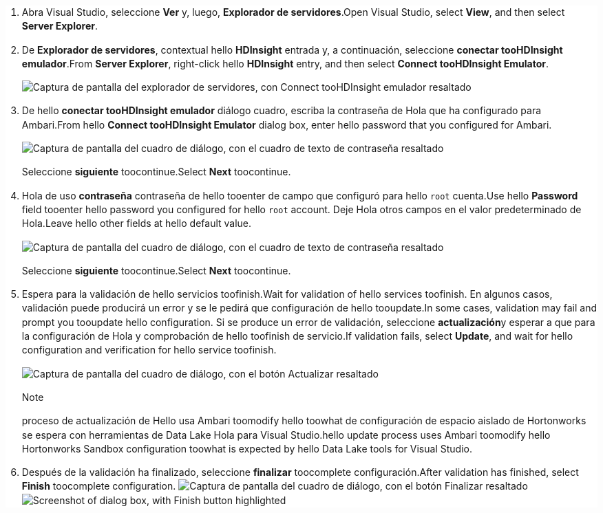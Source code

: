 1. <span data-ttu-id="75f01-123">Abra Visual Studio, seleccione **Ver** y, luego, **Explorador de servidores**.</span><span class="sxs-lookup"><span data-stu-id="75f01-123">Open Visual Studio, select **View**, and then select **Server Explorer**.</span></span>

2. <span data-ttu-id="75f01-124">De **Explorador de servidores**, contextual hello **HDInsight** entrada y, a continuación, seleccione **conectar tooHDInsight emulador**.</span><span class="sxs-lookup"><span data-stu-id="75f01-124">From **Server Explorer**, right-click hello **HDInsight** entry, and then select **Connect tooHDInsight Emulator**.</span></span>

    ![Captura de pantalla del explorador de servidores, con Connect tooHDInsight emulador resaltado](./media/hdinsight-hadoop-emulator-visual-studio/connect-emulator.png)

3. <span data-ttu-id="75f01-126">De hello **conectar tooHDInsight emulador** diálogo cuadro, escriba la contraseña de Hola que ha configurado para Ambari.</span><span class="sxs-lookup"><span data-stu-id="75f01-126">From hello **Connect tooHDInsight Emulator** dialog box, enter hello password that you configured for Ambari.</span></span>

    ![Captura de pantalla del cuadro de diálogo, con el cuadro de texto de contraseña resaltado](./media/hdinsight-hadoop-emulator-visual-studio/enter-ambari-password.png)

    <span data-ttu-id="75f01-128">Seleccione **siguiente** toocontinue.</span><span class="sxs-lookup"><span data-stu-id="75f01-128">Select **Next** toocontinue.</span></span>

4. <span data-ttu-id="75f01-129">Hola de uso **contraseña** contraseña de hello tooenter de campo que configuró para hello `root` cuenta.</span><span class="sxs-lookup"><span data-stu-id="75f01-129">Use hello **Password** field tooenter hello password you configured for hello `root` account.</span></span> <span data-ttu-id="75f01-130">Deje Hola otros campos en el valor predeterminado de Hola.</span><span class="sxs-lookup"><span data-stu-id="75f01-130">Leave hello other fields at hello default value.</span></span>

    ![Captura de pantalla del cuadro de diálogo, con el cuadro de texto de contraseña resaltado](./media/hdinsight-hadoop-emulator-visual-studio/enter-root-password.png)

    <span data-ttu-id="75f01-132">Seleccione **siguiente** toocontinue.</span><span class="sxs-lookup"><span data-stu-id="75f01-132">Select **Next** toocontinue.</span></span>

5. <span data-ttu-id="75f01-133">Espera para la validación de hello servicios toofinish.</span><span class="sxs-lookup"><span data-stu-id="75f01-133">Wait for validation of hello services toofinish.</span></span> <span data-ttu-id="75f01-134">En algunos casos, validación puede producirá un error y se le pedirá que configuración de hello tooupdate.</span><span class="sxs-lookup"><span data-stu-id="75f01-134">In some cases, validation may fail and prompt you tooupdate hello configuration.</span></span> <span data-ttu-id="75f01-135">Si se produce un error de validación, seleccione **actualización**y esperar a que para la configuración de Hola y comprobación de hello toofinish de servicio.</span><span class="sxs-lookup"><span data-stu-id="75f01-135">If validation fails, select **Update**, and wait for hello configuration and verification for hello service toofinish.</span></span>

    ![Captura de pantalla del cuadro de diálogo, con el botón Actualizar resaltado](./media/hdinsight-hadoop-emulator-visual-studio/fail-and-update.png)

    > [!NOTE]
    > <span data-ttu-id="75f01-137">proceso de actualización de Hello usa Ambari toomodify hello toowhat de configuración de espacio aislado de Hortonworks se espera con herramientas de Data Lake Hola para Visual Studio.</span><span class="sxs-lookup"><span data-stu-id="75f01-137">hello update process uses Ambari toomodify hello Hortonworks Sandbox configuration toowhat is expected by hello Data Lake tools for Visual Studio.</span></span>

6. <span data-ttu-id="75f01-138">Después de la validación ha finalizado, seleccione **finalizar** toocomplete configuración.</span><span class="sxs-lookup"><span data-stu-id="75f01-138">After validation has finished, select **Finish** toocomplete configuration.</span></span>
    <span data-ttu-id="75f01-139">![Captura de pantalla del cuadro de diálogo, con el botón Finalizar resaltado](./media/hdinsight-hadoop-emulator-visual-studio/finished-connect.png)</span><span class="sxs-lookup"><span data-stu-id="75f01-139">![Screenshot of dialog box, with Finish button highlighted](./media/hdinsight-hadoop-emulator-visual-studio/finished-connect.png)</span></span>
